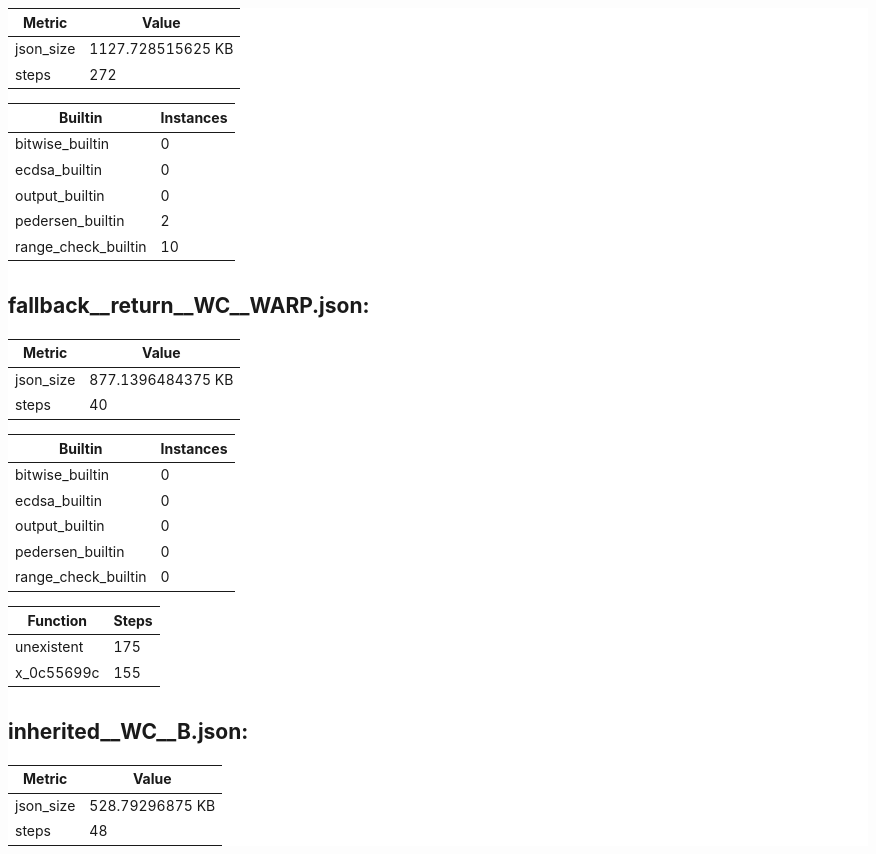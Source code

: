 | Metric | Value |
| ----------- | ----------- |
| json_size | 1127.728515625 KB |
| steps | 272 |

| Builtin | Instances |
| ----------- | ----------- |
| bitwise_builtin | 0 |
| ecdsa_builtin | 0 |
| output_builtin | 0 |
| pedersen_builtin | 2 |
| range_check_builtin | 10 |

## fallback__return__WC__WARP.json:

| Metric | Value |
| ----------- | ----------- |
| json_size | 877.1396484375 KB |
| steps | 40 |

| Builtin | Instances |
| ----------- | ----------- |
| bitwise_builtin | 0 |
| ecdsa_builtin | 0 |
| output_builtin | 0 |
| pedersen_builtin | 0 |
| range_check_builtin | 0 |

| Function | Steps |
| ----------- | ----------- |
| unexistent | 175 |
| x_0c55699c | 155 |

## inherited__WC__B.json:

| Metric | Value |
| ----------- | ----------- |
| json_size | 528.79296875 KB |
| steps | 48 |
